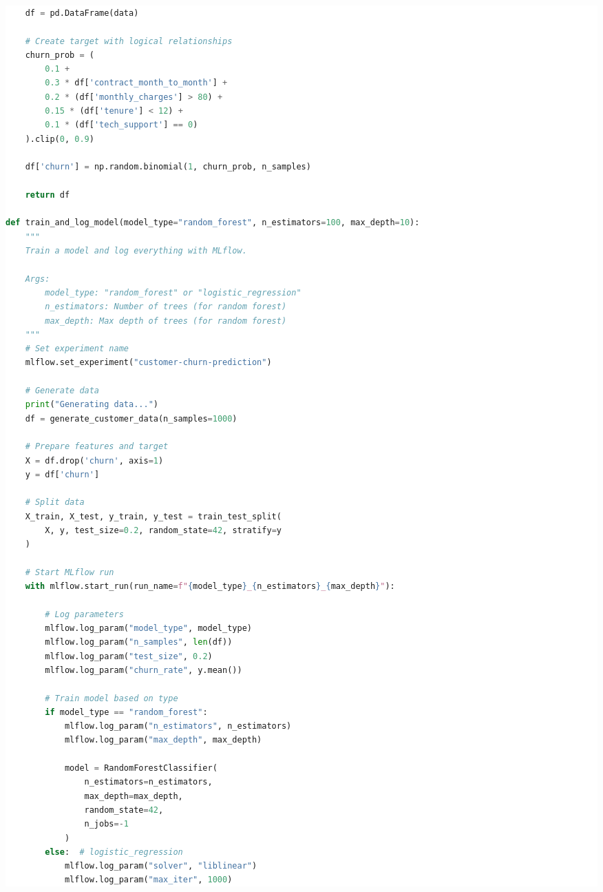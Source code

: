 ```python
    df = pd.DataFrame(data)
    
    # Create target with logical relationships
    churn_prob = (
        0.1 +
        0.3 * df['contract_month_to_month'] +
        0.2 * (df['monthly_charges'] > 80) +
        0.15 * (df['tenure'] < 12) +
        0.1 * (df['tech_support'] == 0)
    ).clip(0, 0.9)
    
    df['churn'] = np.random.binomial(1, churn_prob, n_samples)
    
    return df

def train_and_log_model(model_type="random_forest", n_estimators=100, max_depth=10):
    """
    Train a model and log everything with MLflow.
    
    Args:
        model_type: "random_forest" or "logistic_regression"
        n_estimators: Number of trees (for random forest)
        max_depth: Max depth of trees (for random forest)
    """
    # Set experiment name
    mlflow.set_experiment("customer-churn-prediction")
    
    # Generate data
    print("Generating data...")
    df = generate_customer_data(n_samples=1000)
    
    # Prepare features and target
    X = df.drop('churn', axis=1)
    y = df['churn']
    
    # Split data
    X_train, X_test, y_train, y_test = train_test_split(
        X, y, test_size=0.2, random_state=42, stratify=y
    )
    
    # Start MLflow run
    with mlflow.start_run(run_name=f"{model_type}_{n_estimators}_{max_depth}"):
        
        # Log parameters
        mlflow.log_param("model_type", model_type)
        mlflow.log_param("n_samples", len(df))
        mlflow.log_param("test_size", 0.2)
        mlflow.log_param("churn_rate", y.mean())
        
        # Train model based on type
        if model_type == "random_forest":
            mlflow.log_param("n_estimators", n_estimators)
            mlflow.log_param("max_depth", max_depth)
            
            model = RandomForestClassifier(
                n_estimators=n_estimators,
                max_depth=max_depth,
                random_state=42,
                n_jobs=-1
            )
        else:  # logistic_regression
            mlflow.log_param("solver", "liblinear")
            mlflow.log_param("max_iter", 1000)
```